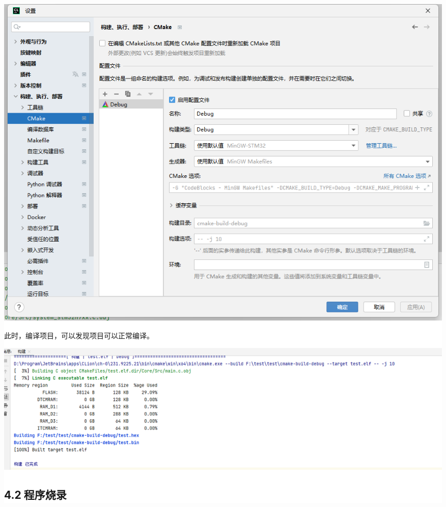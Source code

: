 ![image-20230806213502872](figures/image-20230806213502872.png)

此时，编译项目，可以发现项目可以正常编译。

![image-20230806221440656](figures/image-20230806221440656.png)

## 4.2 程序烧录
